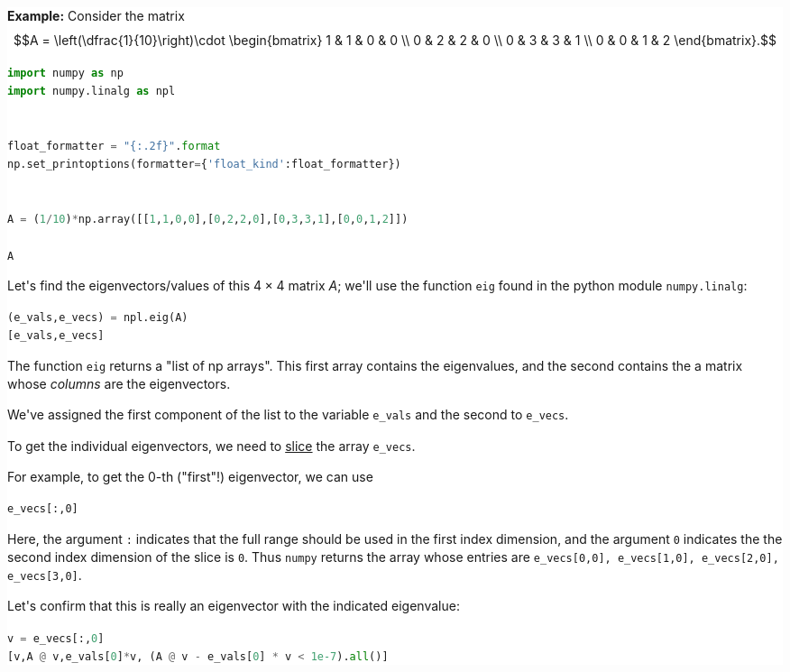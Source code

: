 
**Example:** Consider the matrix
$$A = \left(\dfrac{1}{10}\right)\cdot \begin{bmatrix} 
1 & 1 & 0 & 0 \\
0 & 2 & 2 & 0 \\
0 & 3 & 3 & 1 \\
0 & 0 & 1 & 2 
\end{bmatrix}.$$


```python slideshow={"slide_type": "subslide"}
import numpy as np
import numpy.linalg as npl


float_formatter = "{:.2f}".format
np.set_printoptions(formatter={'float_kind':float_formatter})


A = (1/10)*np.array([[1,1,0,0],[0,2,2,0],[0,3,3,1],[0,0,1,2]])

A
```


Let's find the eigenvectors/values of this $4 \times 4$ matrix $A$; we'll use
the function ``eig`` found in the python module ``numpy.linalg``:


```python slideshow={"slide_type": "fragment"}
(e_vals,e_vecs) = npl.eig(A)
[e_vals,e_vecs]
```


The function ``eig`` returns a "list of np arrays". This first array contains
the eigenvalues, and the second contains the a matrix whose *columns* are the eigenvectors.

We've assigned the first component of the list to the variable ``e_vals``
and the second to ``e_vecs``.

To get the individual eigenvectors, we need to [slice](https://numpy.org/doc/stable/user/basics.indexing.html#basics-indexing) the array ``e_vecs``.

For example, to get the 0-th ("first"!) eigenvector, we can use

``e_vecs[:,0]``

Here, the argument ``:`` indicates that the full range should be used in the first index dimension, and the argument ``0`` indicates the the second index dimension of the slice is ``0``. Thus ``numpy`` returns the array whose entries are ``e_vecs[0,0], e_vecs[1,0], e_vecs[2,0], e_vecs[3,0]``.

Let's confirm that this is really an eigenvector with the indicated eigenvalue:


```python slideshow={"slide_type": "subslide"}
v = e_vecs[:,0]
[v,A @ v,e_vals[0]*v, (A @ v - e_vals[0] * v < 1e-7).all()]
```

